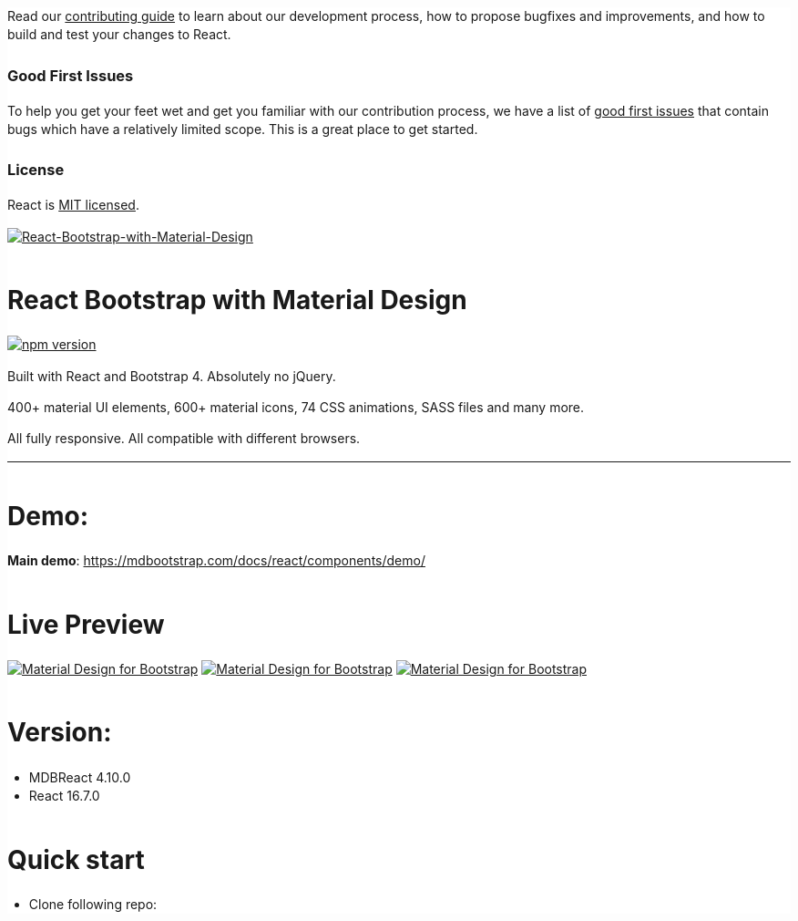 Read our [contributing guide](https://reactjs.org/contributing/how-to-contribute.html) to learn about our development process, how to propose bugfixes and improvements, and how to build and test your changes to React.

### Good First Issues

To help you get your feet wet and get you familiar with our contribution process, we have a list of [good first issues](https://github.com/facebook/react/labels/good%20first%20issue) that contain bugs which have a relatively limited scope. This is a great place to get started.

### License

React is [MIT licensed](./LICENSE).

[![React-Bootstrap-with-Material-Design](https://mdbootstrap.com/wp-content/uploads/2018/11/mdb-react-free.jpg)](https://mdbootstrap.com/docs/react/)

# React Bootstrap with Material Design

[![npm version](https://badge.fury.io/js/mdbreact.svg)](https://badge.fury.io/js/mdbreact)

Built with React and Bootstrap 4. Absolutely no jQuery.

400+ material UI elements, 600+ material icons, 74 CSS animations, SASS files and many more.

All fully responsive. All compatible with different browsers.

---

# Demo:

**Main demo**: https://mdbootstrap.com/docs/react/components/demo/

# Live Preview

[![Material Design for Bootstrap](https://mdbootstrap.com/img/Mockups/Lightbox/Original/img%20%2888%29.jpg)](https://mdbootstrap.com/docs/react/)
[![Material Design for Bootstrap](https://mdbootstrap.com/img/Mockups/Lightbox/Original/img%20%2876%29.jpg)](https://mdbootstrap.com/docs/react/)
[![Material Design for Bootstrap](https://mdbootstrap.com/img/Mockups/Lightbox/Original/img%20%2873%29.jpg)](https://mdbootstrap.com/docs/react/)

# Version:

- MDBReact 4.10.0
- React 16.7.0

# Quick start

- Clone following repo:
